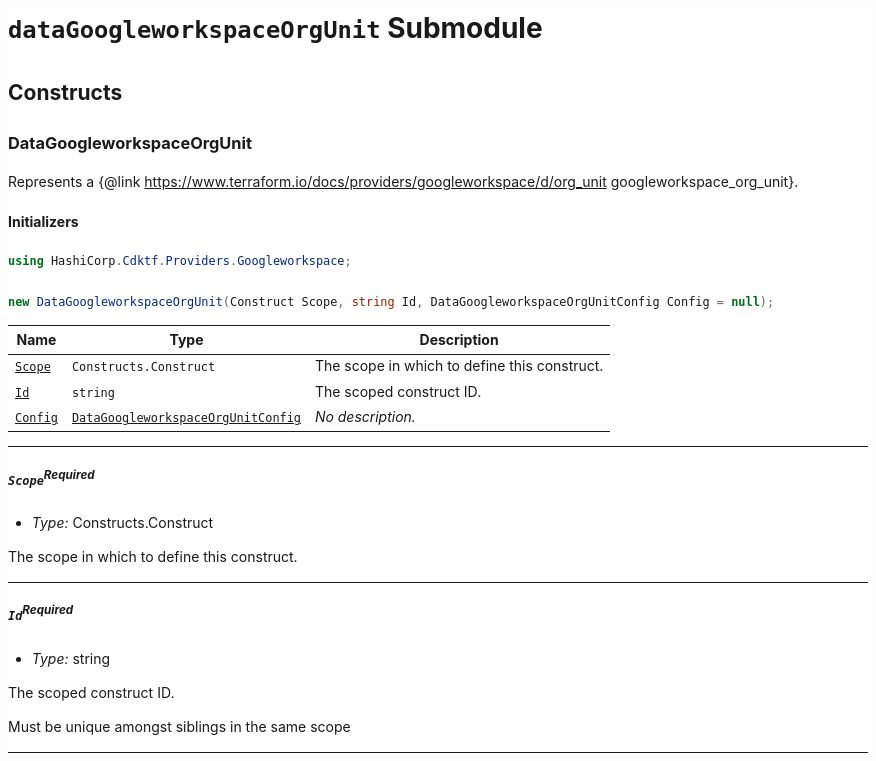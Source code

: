 # `dataGoogleworkspaceOrgUnit` Submodule <a name="`dataGoogleworkspaceOrgUnit` Submodule" id="@cdktf/provider-googleworkspace.dataGoogleworkspaceOrgUnit"></a>

## Constructs <a name="Constructs" id="Constructs"></a>

### DataGoogleworkspaceOrgUnit <a name="DataGoogleworkspaceOrgUnit" id="@cdktf/provider-googleworkspace.dataGoogleworkspaceOrgUnit.DataGoogleworkspaceOrgUnit"></a>

Represents a {@link https://www.terraform.io/docs/providers/googleworkspace/d/org_unit googleworkspace_org_unit}.

#### Initializers <a name="Initializers" id="@cdktf/provider-googleworkspace.dataGoogleworkspaceOrgUnit.DataGoogleworkspaceOrgUnit.Initializer"></a>

```csharp
using HashiCorp.Cdktf.Providers.Googleworkspace;

new DataGoogleworkspaceOrgUnit(Construct Scope, string Id, DataGoogleworkspaceOrgUnitConfig Config = null);
```

| **Name** | **Type** | **Description** |
| --- | --- | --- |
| <code><a href="#@cdktf/provider-googleworkspace.dataGoogleworkspaceOrgUnit.DataGoogleworkspaceOrgUnit.Initializer.parameter.scope">Scope</a></code> | <code>Constructs.Construct</code> | The scope in which to define this construct. |
| <code><a href="#@cdktf/provider-googleworkspace.dataGoogleworkspaceOrgUnit.DataGoogleworkspaceOrgUnit.Initializer.parameter.id">Id</a></code> | <code>string</code> | The scoped construct ID. |
| <code><a href="#@cdktf/provider-googleworkspace.dataGoogleworkspaceOrgUnit.DataGoogleworkspaceOrgUnit.Initializer.parameter.config">Config</a></code> | <code><a href="#@cdktf/provider-googleworkspace.dataGoogleworkspaceOrgUnit.DataGoogleworkspaceOrgUnitConfig">DataGoogleworkspaceOrgUnitConfig</a></code> | *No description.* |

---

##### `Scope`<sup>Required</sup> <a name="Scope" id="@cdktf/provider-googleworkspace.dataGoogleworkspaceOrgUnit.DataGoogleworkspaceOrgUnit.Initializer.parameter.scope"></a>

- *Type:* Constructs.Construct

The scope in which to define this construct.

---

##### `Id`<sup>Required</sup> <a name="Id" id="@cdktf/provider-googleworkspace.dataGoogleworkspaceOrgUnit.DataGoogleworkspaceOrgUnit.Initializer.parameter.id"></a>

- *Type:* string

The scoped construct ID.

Must be unique amongst siblings in the same scope

---